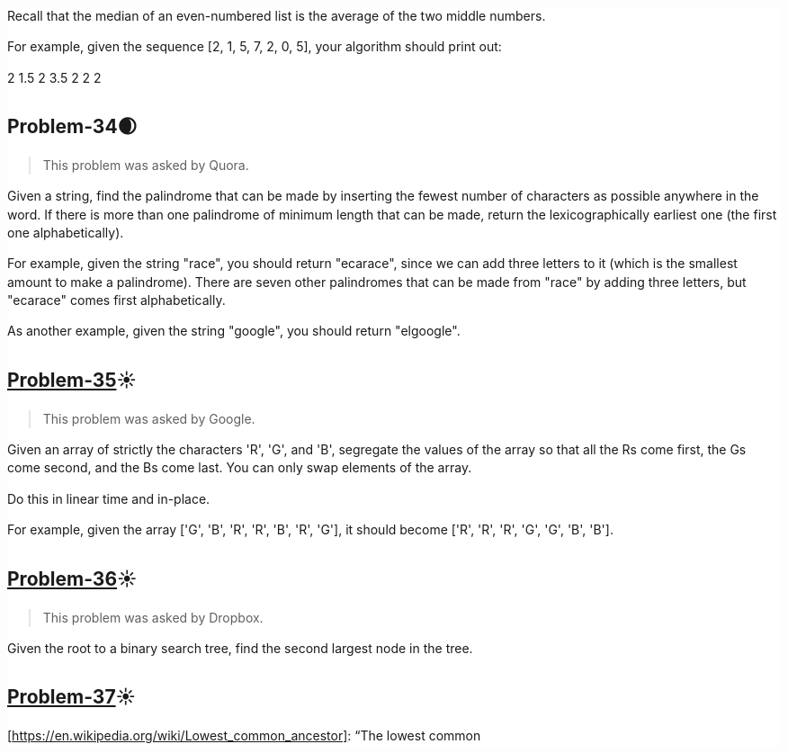 Recall that the median of an even-numbered list is the average of the two middle
numbers.

For example, given the sequence [2, 1, 5, 7, 2, 0, 5], your algorithm should
print out:

2
1.5
2
3.5
2
2
2


## Problem-34:waxing_crescent_moon:


> This problem was asked by Quora.

Given a string, find the palindrome that can be made by inserting the fewest
number of characters as possible anywhere in the word. If there is more than one
palindrome of minimum length that can be made, return the lexicographically
earliest one (the first one alphabetically).

For example, given the string "race", you should return "ecarace", since we can
add three letters to it (which is the smallest amount to make a palindrome).
There are seven other palindromes that can be made from "race" by adding three
letters, but "ecarace" comes first alphabetically.

As another example, given the string "google", you should return "elgoogle".

## [Problem-35](src/main/java/in/ashwanik/dcp/problems/p31_60/p35):sunny:


> This problem was asked by Google.

Given an array of strictly the characters 'R', 'G', and 'B', segregate the
values of the array so that all the Rs come first, the Gs come second, and the
Bs come last. You can only swap elements of the array.

Do this in linear time and in-place.

For example, given the array ['G', 'B', 'R', 'R', 'B', 'R', 'G'], it should
become ['R', 'R', 'R', 'G', 'G', 'B', 'B'].

## [Problem-36](src/main/java/in/ashwanik/dcp/problems/p31_60/p36):sunny:


> This problem was asked by Dropbox.

Given the root to a binary search tree, find the second largest node in the
tree.

## [Problem-37](src/main/java/in/ashwanik/dcp/problems/p31_60/p37):sunny:


[https://en.wikipedia.org/wiki/Lowest_common_ancestor]: “The lowest common